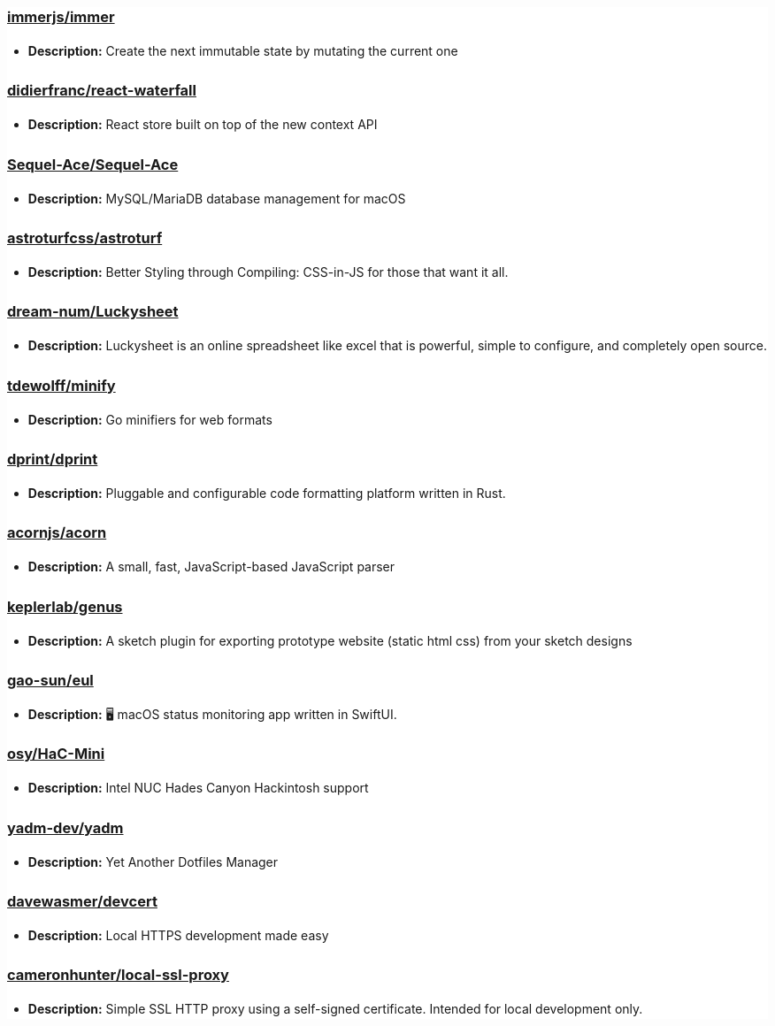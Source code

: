 ### [immerjs/immer](https://github.com/immerjs/immer)
- **Description:** Create the next immutable state by mutating the current one

### [didierfranc/react-waterfall](https://github.com/didierfranc/react-waterfall)
- **Description:** React store built on top of the new context API

### [Sequel-Ace/Sequel-Ace](https://github.com/Sequel-Ace/Sequel-Ace)
- **Description:** MySQL/MariaDB database management for macOS

### [astroturfcss/astroturf](https://github.com/astroturfcss/astroturf)
- **Description:** Better Styling through Compiling: CSS-in-JS for those that want it all.

### [dream-num/Luckysheet](https://github.com/dream-num/Luckysheet)
- **Description:** Luckysheet is an online spreadsheet like excel that is powerful, simple to configure, and completely open source.

### [tdewolff/minify](https://github.com/tdewolff/minify)
- **Description:** Go minifiers for web formats

### [dprint/dprint](https://github.com/dprint/dprint)
- **Description:** Pluggable and configurable code formatting platform written in Rust.

### [acornjs/acorn](https://github.com/acornjs/acorn)
- **Description:** A small, fast, JavaScript-based JavaScript parser

### [keplerlab/genus](https://github.com/keplerlab/genus)
- **Description:** A sketch plugin for exporting prototype website (static html css) from your sketch designs

### [gao-sun/eul](https://github.com/gao-sun/eul)
- **Description:** 🖥️ macOS status monitoring app written in SwiftUI.

### [osy/HaC-Mini](https://github.com/osy/HaC-Mini)
- **Description:** Intel NUC Hades Canyon Hackintosh support

### [yadm-dev/yadm](https://github.com/yadm-dev/yadm)
- **Description:** Yet Another Dotfiles Manager

### [davewasmer/devcert](https://github.com/davewasmer/devcert)
- **Description:** Local HTTPS development made easy

### [cameronhunter/local-ssl-proxy](https://github.com/cameronhunter/local-ssl-proxy)
- **Description:** Simple SSL HTTP proxy using a self-signed certificate. Intended for local development only.
